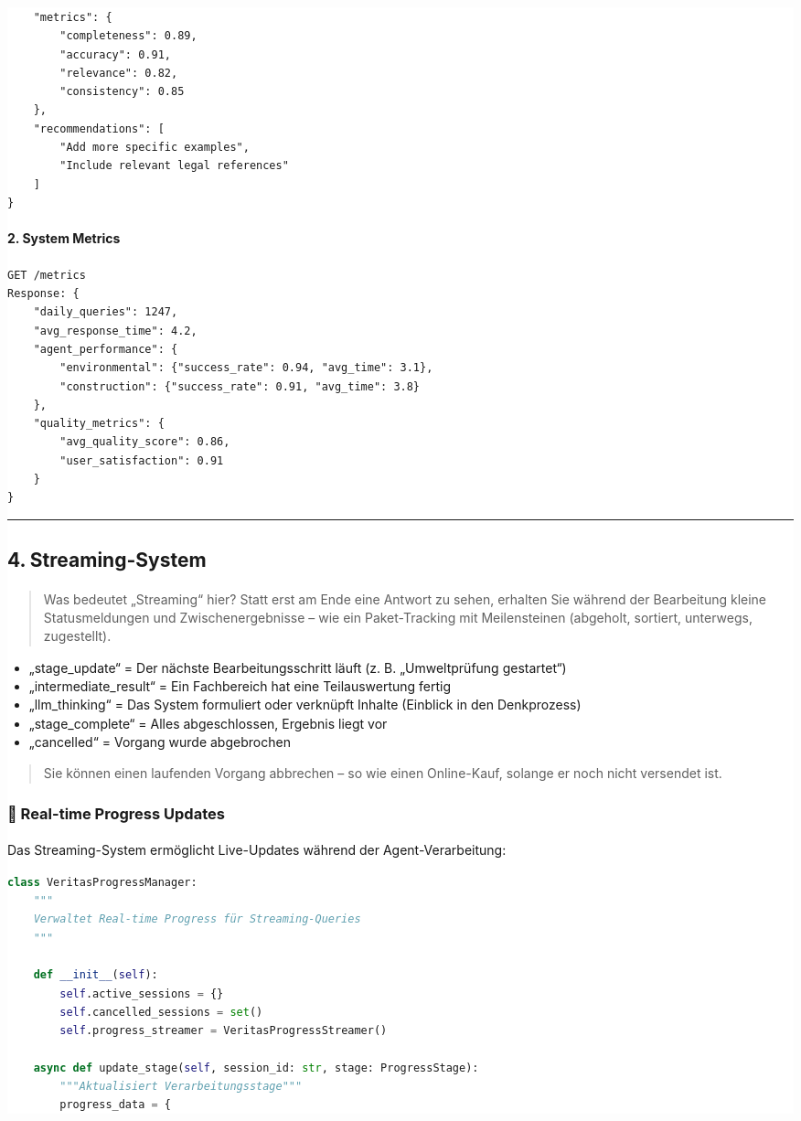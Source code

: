 ```http
    "metrics": {
        "completeness": 0.89,
        "accuracy": 0.91,
        "relevance": 0.82,
        "consistency": 0.85
    },
    "recommendations": [
        "Add more specific examples",
        "Include relevant legal references"
    ]
}
```

#### **2. System Metrics**
```http
GET /metrics
Response: {
    "daily_queries": 1247,
    "avg_response_time": 4.2,
    "agent_performance": {
        "environmental": {"success_rate": 0.94, "avg_time": 3.1},
        "construction": {"success_rate": 0.91, "avg_time": 3.8}
    },
    "quality_metrics": {
        "avg_quality_score": 0.86,
        "user_satisfaction": 0.91
    }
}
```

---

## 4. Streaming-System

> Was bedeutet „Streaming“ hier? Statt erst am Ende eine Antwort zu sehen, erhalten Sie während der Bearbeitung kleine Statusmeldungen und Zwischenergebnisse – wie ein Paket-Tracking mit Meilensteinen (abgeholt, sortiert, unterwegs, zugestellt).

- „stage_update“ = Der nächste Bearbeitungsschritt läuft (z. B. „Umweltprüfung gestartet“)
- „intermediate_result“ = Ein Fachbereich hat eine Teilauswertung fertig
- „llm_thinking“ = Das System formuliert oder verknüpft Inhalte (Einblick in den Denkprozess)
- „stage_complete“ = Alles abgeschlossen, Ergebnis liegt vor
- „cancelled“ = Vorgang wurde abgebrochen

> Sie können einen laufenden Vorgang abbrechen – so wie einen Online-Kauf, solange er noch nicht versendet ist.

### 🔄 Real-time Progress Updates

Das Streaming-System ermöglicht Live-Updates während der Agent-Verarbeitung:

```python
class VeritasProgressManager:
    """
    Verwaltet Real-time Progress für Streaming-Queries
    """
    
    def __init__(self):
        self.active_sessions = {}
        self.cancelled_sessions = set()
        self.progress_streamer = VeritasProgressStreamer()
    
    async def update_stage(self, session_id: str, stage: ProgressStage):
        """Aktualisiert Verarbeitungsstage"""
        progress_data = {
```